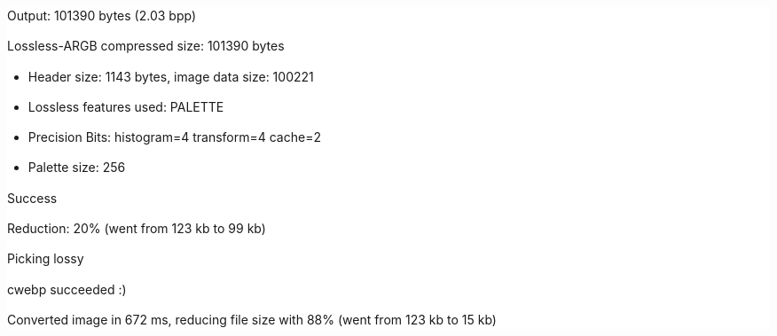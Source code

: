 Output:    101390 bytes (2.03 bpp)

Lossless-ARGB compressed size: 101390 bytes

  * Header size: 1143 bytes, image data size: 100221

  * Lossless features used: PALETTE

  * Precision Bits: histogram=4 transform=4 cache=2

  * Palette size:   256


Success

Reduction: 20% (went from 123 kb to 99 kb)


Picking lossy

cwebp succeeded :)


Converted image in 672 ms, reducing file size with 88% (went from 123 kb to 15 kb)


